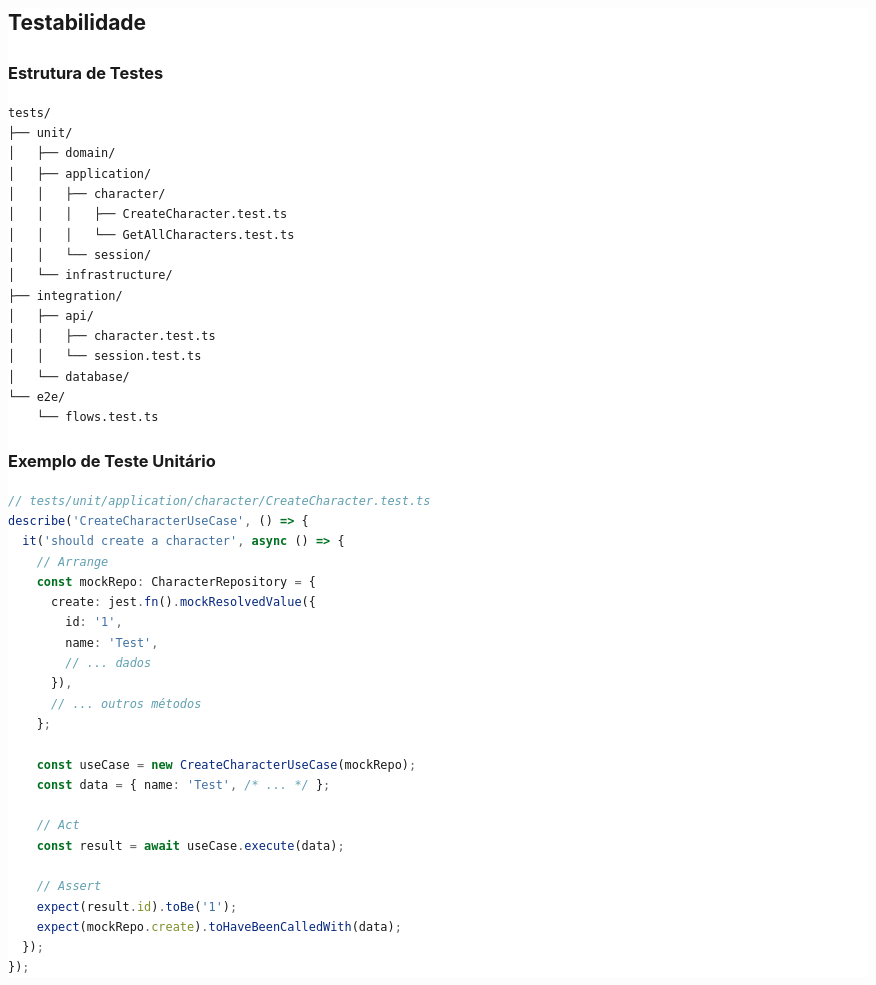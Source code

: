 
## Testabilidade

### Estrutura de Testes

```
tests/
├── unit/
│   ├── domain/
│   ├── application/
│   │   ├── character/
│   │   │   ├── CreateCharacter.test.ts
│   │   │   └── GetAllCharacters.test.ts
│   │   └── session/
│   └── infrastructure/
├── integration/
│   ├── api/
│   │   ├── character.test.ts
│   │   └── session.test.ts
│   └── database/
└── e2e/
    └── flows.test.ts
```

### Exemplo de Teste Unitário

```typescript
// tests/unit/application/character/CreateCharacter.test.ts
describe('CreateCharacterUseCase', () => {
  it('should create a character', async () => {
    // Arrange
    const mockRepo: CharacterRepository = {
      create: jest.fn().mockResolvedValue({
        id: '1',
        name: 'Test',
        // ... dados
      }),
      // ... outros métodos
    };
    
    const useCase = new CreateCharacterUseCase(mockRepo);
    const data = { name: 'Test', /* ... */ };
    
    // Act
    const result = await useCase.execute(data);
    
    // Assert
    expect(result.id).toBe('1');
    expect(mockRepo.create).toHaveBeenCalledWith(data);
  });
});
```
